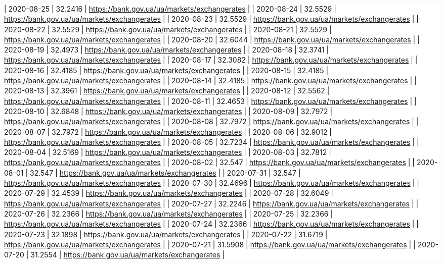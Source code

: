 | 2020-08-25 | 32.2416 | https://bank.gov.ua/ua/markets/exchangerates |
| 2020-08-24 | 32.5529 | https://bank.gov.ua/ua/markets/exchangerates |
| 2020-08-23 | 32.5529 | https://bank.gov.ua/ua/markets/exchangerates |
| 2020-08-22 | 32.5529 | https://bank.gov.ua/ua/markets/exchangerates |
| 2020-08-21 | 32.5529 | https://bank.gov.ua/ua/markets/exchangerates |
| 2020-08-20 | 32.6044 | https://bank.gov.ua/ua/markets/exchangerates |
| 2020-08-19 | 32.4973 | https://bank.gov.ua/ua/markets/exchangerates |
| 2020-08-18 | 32.3741 | https://bank.gov.ua/ua/markets/exchangerates |
| 2020-08-17 | 32.3082 | https://bank.gov.ua/ua/markets/exchangerates |
| 2020-08-16 | 32.4185 | https://bank.gov.ua/ua/markets/exchangerates |
| 2020-08-15 | 32.4185 | https://bank.gov.ua/ua/markets/exchangerates |
| 2020-08-14 | 32.4185 | https://bank.gov.ua/ua/markets/exchangerates |
| 2020-08-13 | 32.3961 | https://bank.gov.ua/ua/markets/exchangerates |
| 2020-08-12 | 32.5562 | https://bank.gov.ua/ua/markets/exchangerates |
| 2020-08-11 | 32.4653 | https://bank.gov.ua/ua/markets/exchangerates |
| 2020-08-10 | 32.6848 | https://bank.gov.ua/ua/markets/exchangerates |
| 2020-08-09 | 32.7972 | https://bank.gov.ua/ua/markets/exchangerates |
| 2020-08-08 | 32.7972 | https://bank.gov.ua/ua/markets/exchangerates |
| 2020-08-07 | 32.7972 | https://bank.gov.ua/ua/markets/exchangerates |
| 2020-08-06 | 32.9012 | https://bank.gov.ua/ua/markets/exchangerates |
| 2020-08-05 | 32.7234 | https://bank.gov.ua/ua/markets/exchangerates |
| 2020-08-04 | 32.5169 | https://bank.gov.ua/ua/markets/exchangerates |
| 2020-08-03 | 32.7812 | https://bank.gov.ua/ua/markets/exchangerates |
| 2020-08-02 | 32.547 | https://bank.gov.ua/ua/markets/exchangerates |
| 2020-08-01 | 32.547 | https://bank.gov.ua/ua/markets/exchangerates |
| 2020-07-31 | 32.547 | https://bank.gov.ua/ua/markets/exchangerates |
| 2020-07-30 | 32.4696 | https://bank.gov.ua/ua/markets/exchangerates |
| 2020-07-29 | 32.4539 | https://bank.gov.ua/ua/markets/exchangerates |
| 2020-07-28 | 32.6049 | https://bank.gov.ua/ua/markets/exchangerates |
| 2020-07-27 | 32.2246 | https://bank.gov.ua/ua/markets/exchangerates |
| 2020-07-26 | 32.2366 | https://bank.gov.ua/ua/markets/exchangerates |
| 2020-07-25 | 32.2366 | https://bank.gov.ua/ua/markets/exchangerates |
| 2020-07-24 | 32.2366 | https://bank.gov.ua/ua/markets/exchangerates |
| 2020-07-23 | 32.1898 | https://bank.gov.ua/ua/markets/exchangerates |
| 2020-07-22 | 31.6719 | https://bank.gov.ua/ua/markets/exchangerates |
| 2020-07-21 | 31.5908 | https://bank.gov.ua/ua/markets/exchangerates |
| 2020-07-20 | 31.2554 | https://bank.gov.ua/ua/markets/exchangerates |